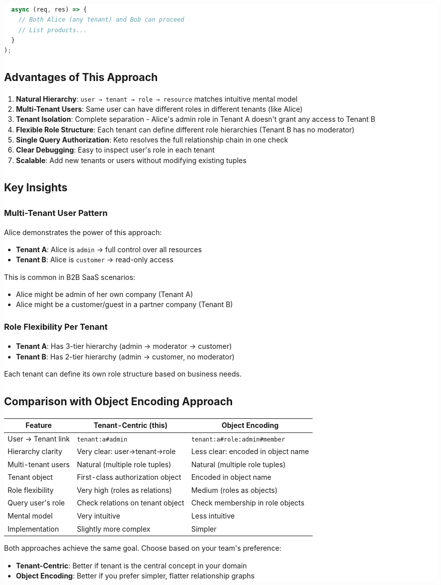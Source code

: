 ```javascript
  async (req, res) => {
    // Both Alice (any tenant) and Bob can proceed
    // List products...
  }
);
```

## Advantages of This Approach

1. **Natural Hierarchy**: `user → tenant → role → resource` matches intuitive mental model
2. **Multi-Tenant Users**: Same user can have different roles in different tenants (like Alice)
3. **Tenant Isolation**: Complete separation - Alice's admin role in Tenant A doesn't grant any access to Tenant B
4. **Flexible Role Structure**: Each tenant can define different role hierarchies (Tenant B has no moderator)
5. **Single Query Authorization**: Keto resolves the full relationship chain in one check
6. **Clear Debugging**: Easy to inspect user's role in each tenant
7. **Scalable**: Add new tenants or users without modifying existing tuples

## Key Insights

### Multi-Tenant User Pattern

Alice demonstrates the power of this approach:
- **Tenant A**: Alice is `admin` → full control over all resources
- **Tenant B**: Alice is `customer` → read-only access

This is common in B2B SaaS scenarios:
- Alice might be admin of her own company (Tenant A)
- Alice might be a customer/guest in a partner company (Tenant B)

### Role Flexibility Per Tenant

- **Tenant A**: Has 3-tier hierarchy (admin → moderator → customer)
- **Tenant B**: Has 2-tier hierarchy (admin → customer, no moderator)

Each tenant can define its own role structure based on business needs.

## Comparison with Object Encoding Approach

| Feature | Tenant-Centric (this) | Object Encoding |
|---------|----------------------|-----------------|
| User → Tenant link | `tenant:a#admin` | `tenant:a#role:admin#member` |
| Hierarchy clarity | Very clear: user→tenant→role | Less clear: encoded in object name |
| Multi-tenant users | Natural (multiple role tuples) | Natural (multiple role tuples) |
| Tenant object | First-class authorization object | Encoded in object name |
| Role flexibility | Very high (roles as relations) | Medium (roles as objects) |
| Query user's role | Check relations on tenant object | Check membership in role objects |
| Mental model | Very intuitive | Less intuitive |
| Implementation | Slightly more complex | Simpler |

Both approaches achieve the same goal. Choose based on your team's preference:
- **Tenant-Centric**: Better if tenant is the central concept in your domain
- **Object Encoding**: Better if you prefer simpler, flatter relationship graphs
